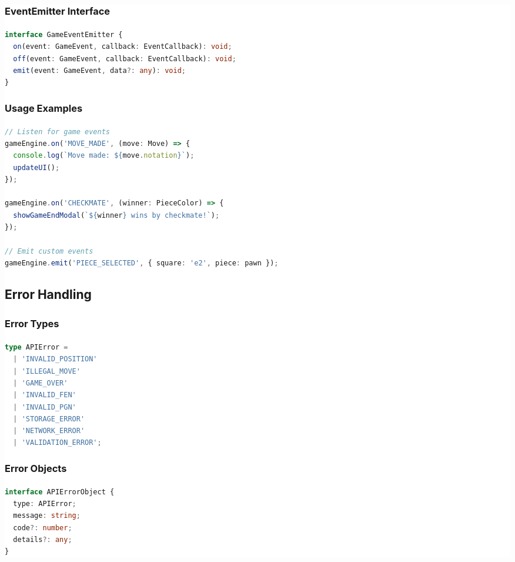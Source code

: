 ### EventEmitter Interface

```typescript
interface GameEventEmitter {
  on(event: GameEvent, callback: EventCallback): void;
  off(event: GameEvent, callback: EventCallback): void;
  emit(event: GameEvent, data?: any): void;
}
```

### Usage Examples

```typescript
// Listen for game events
gameEngine.on('MOVE_MADE', (move: Move) => {
  console.log(`Move made: ${move.notation}`);
  updateUI();
});

gameEngine.on('CHECKMATE', (winner: PieceColor) => {
  showGameEndModal(`${winner} wins by checkmate!`);
});

// Emit custom events
gameEngine.emit('PIECE_SELECTED', { square: 'e2', piece: pawn });
```

## Error Handling

### Error Types

```typescript
type APIError = 
  | 'INVALID_POSITION'
  | 'ILLEGAL_MOVE'
  | 'GAME_OVER'
  | 'INVALID_FEN'
  | 'INVALID_PGN'
  | 'STORAGE_ERROR'
  | 'NETWORK_ERROR'
  | 'VALIDATION_ERROR';
```

### Error Objects

```typescript
interface APIErrorObject {
  type: APIError;
  message: string;
  code?: number;
  details?: any;
}
```
